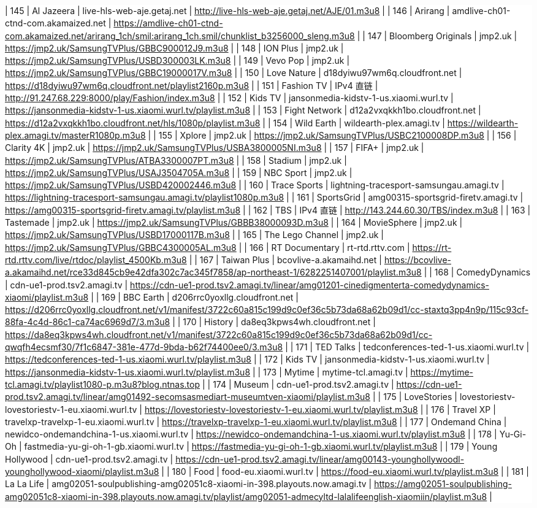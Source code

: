 | 145 | Al Jazeera | live-hls-web-aje.getaj.net | <http://live-hls-web-aje.getaj.net/AJE/01.m3u8> |
| 146 | Arirang | amdlive-ch01-ctnd-com.akamaized.net | <https://amdlive-ch01-ctnd-com.akamaized.net/arirang_1ch/smil:arirang_1ch.smil/chunklist_b3256000_sleng.m3u8> |
| 147 | Bloomberg Originals | jmp2.uk | <https://jmp2.uk/SamsungTVPlus/GBBC900012J9.m3u8> |
| 148 | ION Plus | jmp2.uk | <https://jmp2.uk/SamsungTVPlus/USBD300003LK.m3u8> |
| 149 | Vevo Pop | jmp2.uk | <https://jmp2.uk/SamsungTVPlus/GBBC19000017V.m3u8> |
| 150 | Love Nature | d18dyiwu97wm6q.cloudfront.net | <https://d18dyiwu97wm6q.cloudfront.net/playlist2160p.m3u8> |
| 151 | Fashion TV | IPv4 直链 | <http://91.247.68.229:8000/play/Fashion/index.m3u8> |
| 152 | Kids TV | jansonmedia-kidstv-1-us.xiaomi.wurl.tv | <https://jansonmedia-kidstv-1-us.xiaomi.wurl.tv/playlist.m3u8> |
| 153 | Fight Network | d12a2vxqkkh1bo.cloudfront.net | <https://d12a2vxqkkh1bo.cloudfront.net/hls/1080p/playlist.m3u8> |
| 154 | Wild Earth | wildearth-plex.amagi.tv | <https://wildearth-plex.amagi.tv/masterR1080p.m3u8> |
| 155 | Xplore | jmp2.uk | <https://jmp2.uk/SamsungTVPlus/USBC2100008DP.m3u8> |
| 156 | Clarity 4K | jmp2.uk | <https://jmp2.uk/SamsungTVPlus/USBA3800005NI.m3u8> |
| 157 | FIFA+ | jmp2.uk | <https://jmp2.uk/SamsungTVPlus/ATBA3300007PT.m3u8> |
| 158 | Stadium | jmp2.uk | <https://jmp2.uk/SamsungTVPlus/USAJ3504705A.m3u8> |
| 159 | NBC Sport | jmp2.uk | <https://jmp2.uk/SamsungTVPlus/USBD420002446.m3u8> |
| 160 | Trace Sports | lightning-tracesport-samsungau.amagi.tv | <https://lightning-tracesport-samsungau.amagi.tv/playlist1080p.m3u8> |
| 161 | SportsGrid | amg00315-sportsgrid-firetv.amagi.tv | <https://amg00315-sportsgrid-firetv.amagi.tv/playlist.m3u8> |
| 162 | TBS | IPv4 直链 | <http://143.244.60.30/TBS/index.m3u8> |
| 163 | Tastemade | jmp2.uk | <https://jmp2.uk/SamsungTVPlus/GBBB38000093D.m3u8> |
| 164 | MovieSphere | jmp2.uk | <https://jmp2.uk/SamsungTVPlus/USBD17000117B.m3u8> |
| 165 | The Lego Channel | jmp2.uk | <https://jmp2.uk/SamsungTVPlus/GBBC4300005AL.m3u8> |
| 166 | RT Documentary | rt-rtd.rttv.com | <https://rt-rtd.rttv.com/live/rtdoc/playlist_4500Kb.m3u8> |
| 167 | Taiwan Plus | bcovlive-a.akamaihd.net | <https://bcovlive-a.akamaihd.net/rce33d845cb9e42dfa302c7ac345f7858/ap-northeast-1/6282251407001/playlist.m3u8> |
| 168 | ComedyDynamics | cdn-ue1-prod.tsv2.amagi.tv | <https://cdn-ue1-prod.tsv2.amagi.tv/linear/amg01201-cinedigmenterta-comedydynamics-xiaomi/playlist.m3u8> |
| 169 | BBC Earth | d206rrc0yoxllg.cloudfront.net | <https://d206rrc0yoxllg.cloudfront.net/v1/manifest/3722c60a815c199d9c0ef36c5b73da68a62b09d1/cc-staxtq3pp4n9p/115c93cf-88fa-4c4d-86c1-ca74ac6969d7/3.m3u8> |
| 170 | History | da8eq3kpws4wh.cloudfront.net | <https://da8eq3kpws4wh.cloudfront.net/v1/manifest/3722c60a815c199d9c0ef36c5b73da68a62b09d1/cc-qwqfh4ecsmf30/7f1c6847-381e-477d-9bda-b62f74400ee0/3.m3u8> |
| 171 | TED Talks | tedconferences-ted-1-us.xiaomi.wurl.tv | <https://tedconferences-ted-1-us.xiaomi.wurl.tv/playlist.m3u8> |
| 172 | Kids TV | jansonmedia-kidstv-1-us.xiaomi.wurl.tv | <https://jansonmedia-kidstv-1-us.xiaomi.wurl.tv/playlist.m3u8> |
| 173 | Mytime | mytime-tcl.amagi.tv | <https://mytime-tcl.amagi.tv/playlist1080-p.m3u8?blog.ntnas.top> |
| 174 | Museum | cdn-ue1-prod.tsv2.amagi.tv | <https://cdn-ue1-prod.tsv2.amagi.tv/linear/amg01492-secomsasmediart-museumtven-xiaomi/playlist.m3u8> |
| 175 | LoveStories | lovestoriestv-lovestoriestv-1-eu.xiaomi.wurl.tv | <https://lovestoriestv-lovestoriestv-1-eu.xiaomi.wurl.tv/playlist.m3u8> |
| 176 | Travel XP | travelxp-travelxp-1-eu.xiaomi.wurl.tv | <https://travelxp-travelxp-1-eu.xiaomi.wurl.tv/playlist.m3u8> |
| 177 | Ondemand China | newidco-ondemandchina-1-us.xiaomi.wurl.tv | <https://newidco-ondemandchina-1-us.xiaomi.wurl.tv/playlist.m3u8> |
| 178 | Yu-Gi-Oh | fastmedia-yu-gi-oh-1-gb.xiaomi.wurl.tv | <https://fastmedia-yu-gi-oh-1-gb.xiaomi.wurl.tv/playlist.m3u8> |
| 179 | Young Hollywood | cdn-ue1-prod.tsv2.amagi.tv | <https://cdn-ue1-prod.tsv2.amagi.tv/linear/amg00143-younghollywoodl-younghollywood-xiaomi/playlist.m3u8> |
| 180 | Food | food-eu.xiaomi.wurl.tv | <https://food-eu.xiaomi.wurl.tv/playlist.m3u8> |
| 181 | La La Life | amg02051-soulpublishing-amg02051c8-xiaomi-in-398.playouts.now.amagi.tv | <https://amg02051-soulpublishing-amg02051c8-xiaomi-in-398.playouts.now.amagi.tv/playlist/amg02051-admecyltd-lalalifeenglish-xiaomiin/playlist.m3u8> |